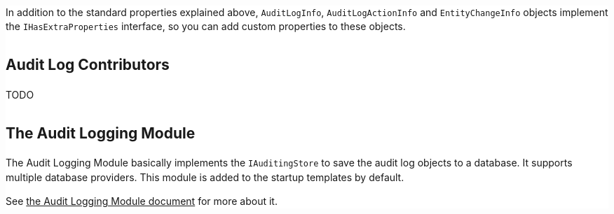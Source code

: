 In addition to the standard properties explained above, `AuditLogInfo`, `AuditLogActionInfo` and `EntityChangeInfo` objects implement the `IHasExtraProperties` interface, so you can add custom properties to these objects.

## Audit Log Contributors

TODO

## The Audit Logging Module

The Audit Logging Module basically implements the `IAuditingStore` to save the audit log objects to a database. It supports multiple database providers. This module is added to the startup templates by default.

See [the Audit Logging Module document](Modules/Audit-Logging.md) for more about it.